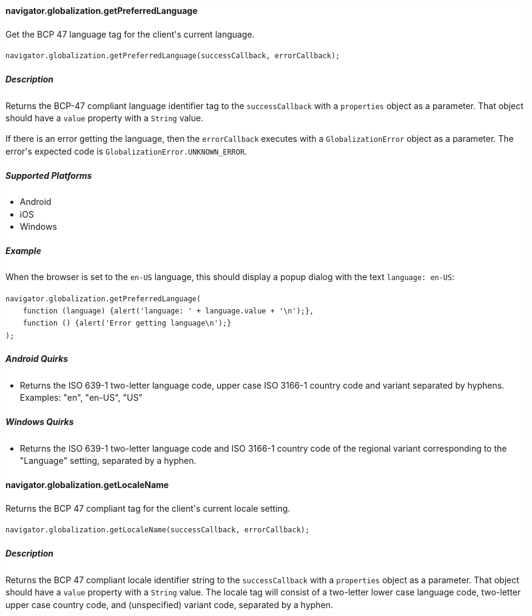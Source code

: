 #### navigator.globalization.getPreferredLanguage

Get the BCP 47 language tag for the client's current language.

    navigator.globalization.getPreferredLanguage(successCallback, errorCallback);

##### Description

Returns the BCP-47 compliant language identifier tag to the
`successCallback` with a `properties` object as a parameter. That object
should have a `value` property with a `String` value.

If there is an error getting the language, then the `errorCallback`
executes with a `GlobalizationError` object as a parameter. The error's
expected code is `GlobalizationError.UNKNOWN_ERROR`.

##### Supported Platforms

-   Android
-   iOS
-   Windows

##### Example

When the browser is set to the `en-US` language, this should display a
popup dialog with the text `language: en-US`:

    navigator.globalization.getPreferredLanguage(
        function (language) {alert('language: ' + language.value + '\n');},
        function () {alert('Error getting language\n');}
    );

##### Android Quirks

-   Returns the ISO 639-1 two-letter language code, upper case ISO
    3166-1 country code and variant separated by hyphens. Examples:
    "en", "en-US", "US"

##### Windows Quirks

-   Returns the ISO 639-1 two-letter language code and ISO 3166-1
    country code of the regional variant corresponding to the "Language"
    setting, separated by a hyphen.

#### navigator.globalization.getLocaleName

Returns the BCP 47 compliant tag for the client's current locale
setting.

    navigator.globalization.getLocaleName(successCallback, errorCallback);

##### Description

Returns the BCP 47 compliant locale identifier string to the
`successCallback` with a `properties` object as a parameter. That object
should have a `value` property with a `String` value. The locale tag
will consist of a two-letter lower case language code, two-letter upper
case country code, and (unspecified) variant code, separated by a
hyphen.
